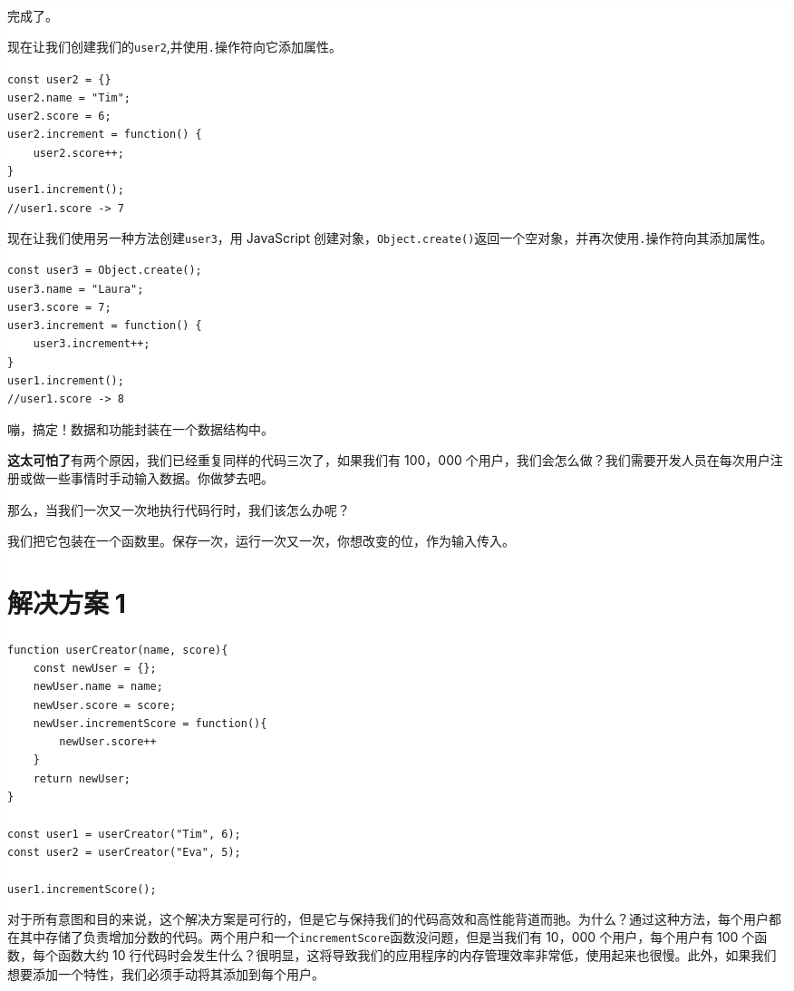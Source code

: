 完成了。

现在让我们创建我们的`user2`,并使用`.`操作符向它添加属性。

```
const user2 = {}
user2.name = "Tim";
user2.score = 6;
user2.increment = function() {
    user2.score++;
}
user1.increment();
//user1.score -> 7
```

现在让我们使用另一种方法创建`user3`，用 JavaScript 创建对象，`Object.create()`返回一个空对象，并再次使用`.`操作符向其添加属性。

```
const user3 = Object.create();
user3.name = "Laura";
user3.score = 7;
user3.increment = function() {
    user3.increment++;
}
user1.increment();
//user1.score -> 8
```

嘣，搞定！数据和功能封装在一个数据结构中。

**这太可怕了**有两个原因，我们已经重复同样的代码三次了，如果我们有 100，000 个用户，我们会怎么做？我们需要开发人员在每次用户注册或做一些事情时手动输入数据。你做梦去吧。

那么，当我们一次又一次地执行代码行时，我们该怎么办呢？

我们把它包装在一个函数里。保存一次，运行一次又一次，你想改变的位，作为输入传入。

# 解决方案 1

```
function userCreator(name, score){
    const newUser = {};
    newUser.name = name;
    newUser.score = score;
    newUser.incrementScore = function(){
        newUser.score++
    }
    return newUser;
}
​
const user1 = userCreator("Tim", 6);
const user2 = userCreator("Eva", 5);
​
user1.incrementScore();
```

对于所有意图和目的来说，这个解决方案是可行的，但是它与保持我们的代码高效和高性能背道而驰。为什么？通过这种方法，每个用户都在其中存储了负责增加分数的代码。两个用户和一个`incrementScore`函数没问题，但是当我们有 10，000 个用户，每个用户有 100 个函数，每个函数大约 10 行代码时会发生什么？很明显，这将导致我们的应用程序的内存管理效率非常低，使用起来也很慢。此外，如果我们想要添加一个特性，我们必须手动将其添加到每个用户。
